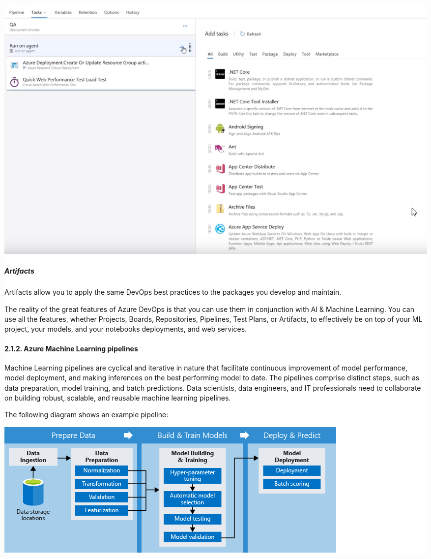 ![Stage agent tasks are displayed.](media/Tasks.png)

##### Artifacts

Artifacts allow you to apply the same DevOps best practices to the packages you develop and maintain.

The reality of the great features of Azure DevOps is that you can use them in conjunction with AI & Machine Learning. You can use all the features, whether Projects, Boards, Repositories, Pipelines, Test Plans, or Artifacts, to effectively be on top of your ML project, your models, and your notebooks deployments, and web services.

#### 2.1.2. Azure Machine Learning pipelines

Machine Learning pipelines are cyclical and iterative in nature that facilitate continuous improvement of model performance, model deployment, and making inferences on the best performing model to date. The pipelines comprise distinct steps, such as data preparation, model training, and batch predictions. Data scientists, data engineers, and IT professionals need to collaborate on building robust, scalable, and reusable machine learning pipelines.

The following diagram shows an example pipeline:

![azure machine learning pipelines](./media/aml-pipelines.png)
